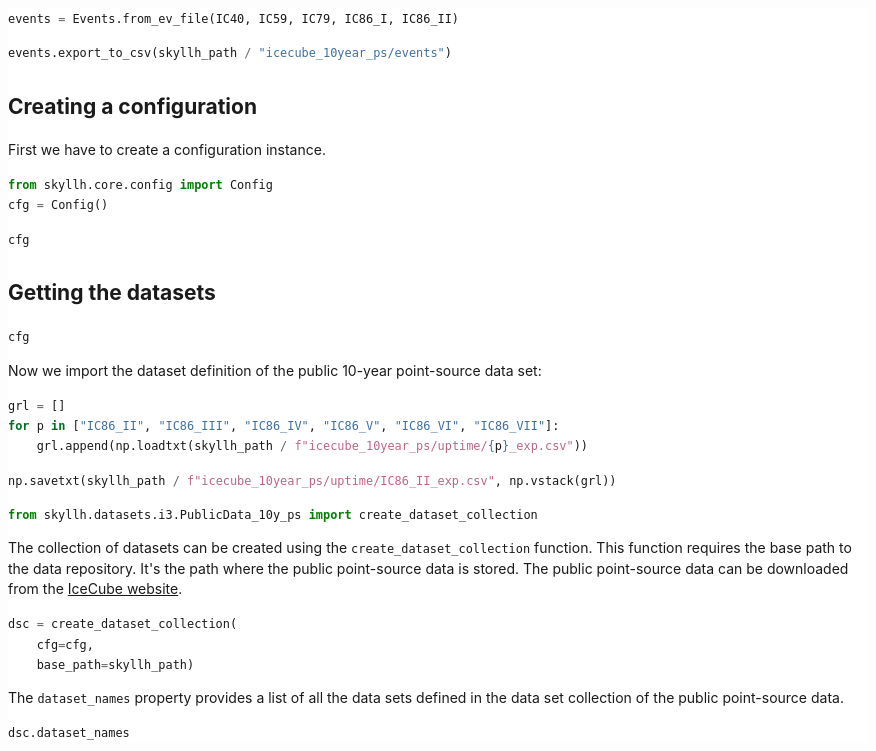 ```python
events = Events.from_ev_file(IC40, IC59, IC79, IC86_I, IC86_II)
```

```python
events.export_to_csv(skyllh_path / "icecube_10year_ps/events")
```

Creating a configuration
---


First we have to create a configuration instance.

```python
from skyllh.core.config import Config
cfg = Config()
```

```python
cfg
```

Getting the datasets
---

```python
cfg
```

Now we import the dataset definition of the public 10-year point-source data set:

```python
grl = []
for p in ["IC86_II", "IC86_III", "IC86_IV", "IC86_V", "IC86_VI", "IC86_VII"]:
    grl.append(np.loadtxt(skyllh_path / f"icecube_10year_ps/uptime/{p}_exp.csv"))
```

```python
np.savetxt(skyllh_path / f"icecube_10year_ps/uptime/IC86_II_exp.csv", np.vstack(grl))
```

```python
from skyllh.datasets.i3.PublicData_10y_ps import create_dataset_collection
```

The collection of datasets can be created using the ``create_dataset_collection`` function. This function requires the base path to the data repository. It's the path where the public point-source data is stored. The public point-source data can be downloaded from the [IceCube website](http://icecube.wisc.edu/data-releases/20210126_PS-IC40-IC86_VII.zip).

```python
dsc = create_dataset_collection(
    cfg=cfg, 
    base_path=skyllh_path)
```

The ``dataset_names`` property provides a list of all the data sets defined in the data set collection of the public point-source data.

```python
dsc.dataset_names
```
